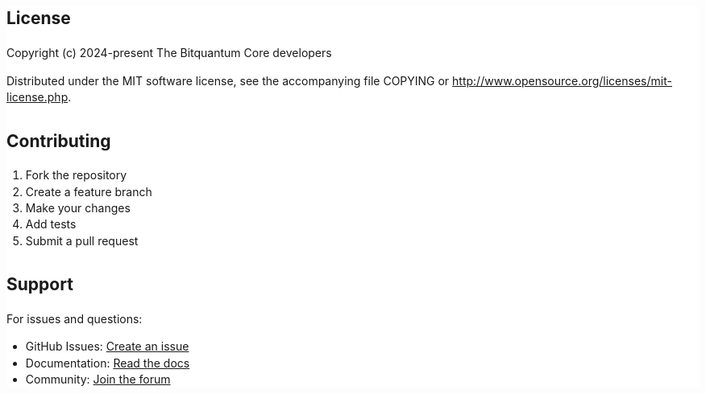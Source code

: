 ## License

Copyright (c) 2024-present The Bitquantum Core developers

Distributed under the MIT software license, see the accompanying file COPYING or http://www.opensource.org/licenses/mit-license.php.

## Contributing

1. Fork the repository
2. Create a feature branch
3. Make your changes
4. Add tests
5. Submit a pull request

## Support

For issues and questions:
- GitHub Issues: [Create an issue](https://github.com/bitquantum/bitquantum/issues)
- Documentation: [Read the docs](https://bitquantumcore.org/docs)
- Community: [Join the forum](https://bitquantumcore.org/forum)

